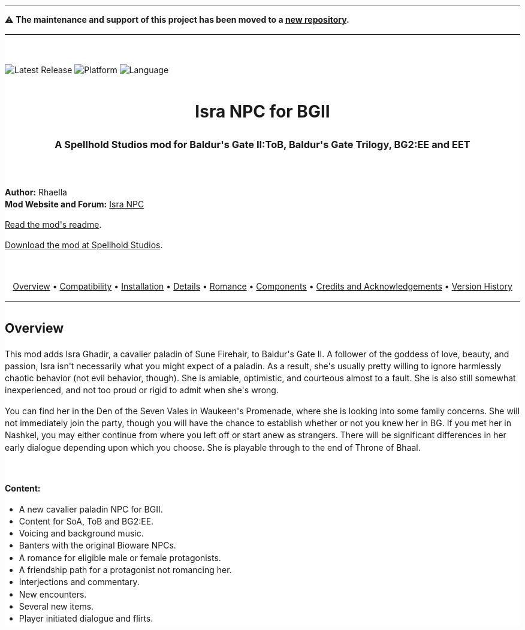 <hr>

:warning: **The maintenance and support of this project has been moved to a [new repository](https://github.com/Spellhold-Studios/Isra-NPC-BG2).**

<hr><br>

![Latest Release](https://img.shields.io/github/v/release/SpellholdStudios/Isra_NPC_BG2?include_prereleases&color=darkred)<a name="top" id="top"> </a>
![Platform](https://img.shields.io/static/v1?label=platform&message=windows%20%7C%20Mac%20%7C%20linux&color=informational)
![Language](https://img.shields.io/static/v1?label=language&message=English&color=limegreen)


<div align="center"><h1>Isra NPC for BGII</h1>

<h3>A Spellhold Studios mod for Baldur's Gate II:ToB, Baldur's Gate Trilogy, BG2:EE and EET<h3>

</div><br />


**Author:** Rhaella  
**Mod Website and Forum:** <a href="http://www.shsforums.net/forum/638-isra/">Isra NPC</a>  


[Read the mod's readme](http://spellholdstudios.github.io/readmes/isra_bg2-readme-english.html).

[Download the mod at Spellhold Studios](http://www.shsforums.net/files/file/1070-isra-bg2-pc/).<br>

&nbsp;

<div align="center">
<a href="#intro">Overview</a> &#8226; <a href="#compat">Compatibility</a> &#8226; <a href="#installation">Installation</a> &#8226; <a href="#details">Details</a> &#8226; <a href="#romance">Romance</a> &#8226; <a href="#components">Components</a> &#8226; <a href="#credits">Credits and Acknowledgements</a> &#8226; <a href="#versions">Version History</a></br>
</div>

<hr>


## <a name="intro" id="intro"></a>Overview

This mod adds Isra Ghadir, a cavalier paladin of Sune Firehair, to Baldur's Gate II. A follower of the goddess of love, beauty, and passion, Isra isn't necessarily what you might expect of a paladin. As a result, she's usually pretty willing to ignore harmlessly chaotic behavior (not evil behavior, though). She is amiable, optimistic, and courteous almost to a fault. She is also still somewhat inexperienced, and not too proud or rigid to admit when she's wrong.

You can find her in the Den of the Seven Vales in Waukeen's Promenade, where she is looking into some family concerns. She will not immediately join the party, though you will have the chance to establish whether or not you knew her in BG. If you met her in Nashkel, you may either continue from where you left off or start anew as strangers. There will be significant differences in her early dialogue depending upon which you choose. She is playable through to the end of Throne of Bhaal.

&nbsp;

**Content:**
- A new cavalier paladin NPC for BGII.
- Content for SoA, ToB and BG2:EE.
- Voicing and background music.
- Banters with the original Bioware NPCs.
- A romance for eligible male or female protagonists.
- A friendship path for a protagonist not romancing her.
- Interjections and commentary.
- New encounters.
- Several new items.
- Player initiated dialogue and flirts.
